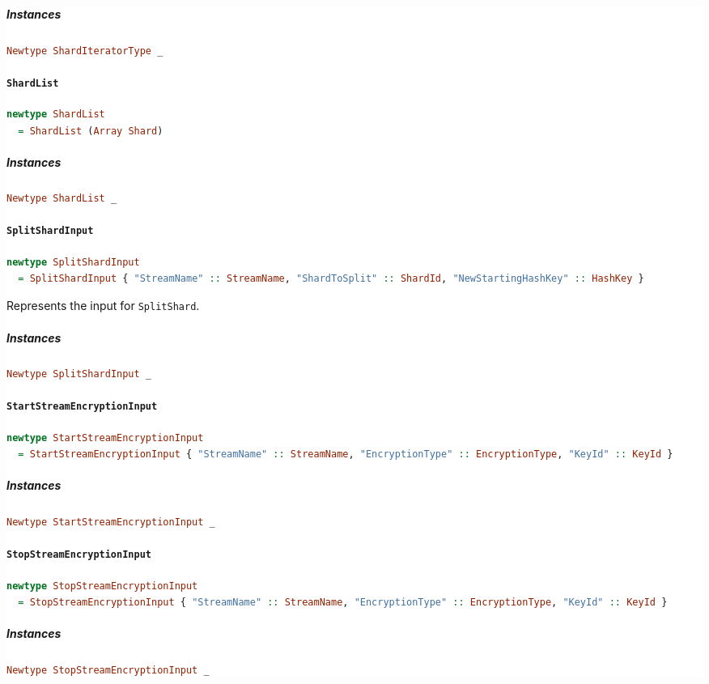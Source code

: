 ##### Instances
``` purescript
Newtype ShardIteratorType _
```

#### `ShardList`

``` purescript
newtype ShardList
  = ShardList (Array Shard)
```

##### Instances
``` purescript
Newtype ShardList _
```

#### `SplitShardInput`

``` purescript
newtype SplitShardInput
  = SplitShardInput { "StreamName" :: StreamName, "ShardToSplit" :: ShardId, "NewStartingHashKey" :: HashKey }
```

<p>Represents the input for <code>SplitShard</code>.</p>

##### Instances
``` purescript
Newtype SplitShardInput _
```

#### `StartStreamEncryptionInput`

``` purescript
newtype StartStreamEncryptionInput
  = StartStreamEncryptionInput { "StreamName" :: StreamName, "EncryptionType" :: EncryptionType, "KeyId" :: KeyId }
```

##### Instances
``` purescript
Newtype StartStreamEncryptionInput _
```

#### `StopStreamEncryptionInput`

``` purescript
newtype StopStreamEncryptionInput
  = StopStreamEncryptionInput { "StreamName" :: StreamName, "EncryptionType" :: EncryptionType, "KeyId" :: KeyId }
```

##### Instances
``` purescript
Newtype StopStreamEncryptionInput _
```
